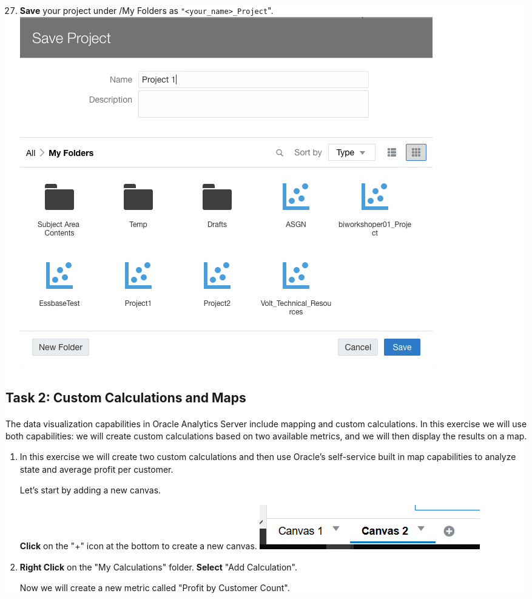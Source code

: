 27. **Save** your project under  /My Folders as `"<your_name>_Project`".
    ![](./images/asdvff34.png " ")

## Task 2: Custom Calculations and Maps
The data visualization capabilities in Oracle Analytics Server include mapping and custom calculations. In this exercise we will use both capabilities: we will create custom calculations based on two available metrics, and we will then display the results on a map.

1. In this exercise we will create two custom calculations and then use Oracle’s self-service built in map capabilities to analyze state and average profit per customer.

    Let’s start by adding a new canvas.

    **Click** on the "+" icon at the bottom to create a new canvas.
    ![](./images/asdvff35.png " ")

2. **Right Click** on the "My Calculations" folder.  **Select** "Add Calculation".

   Now we will create a new metric called "Profit by Customer Count".